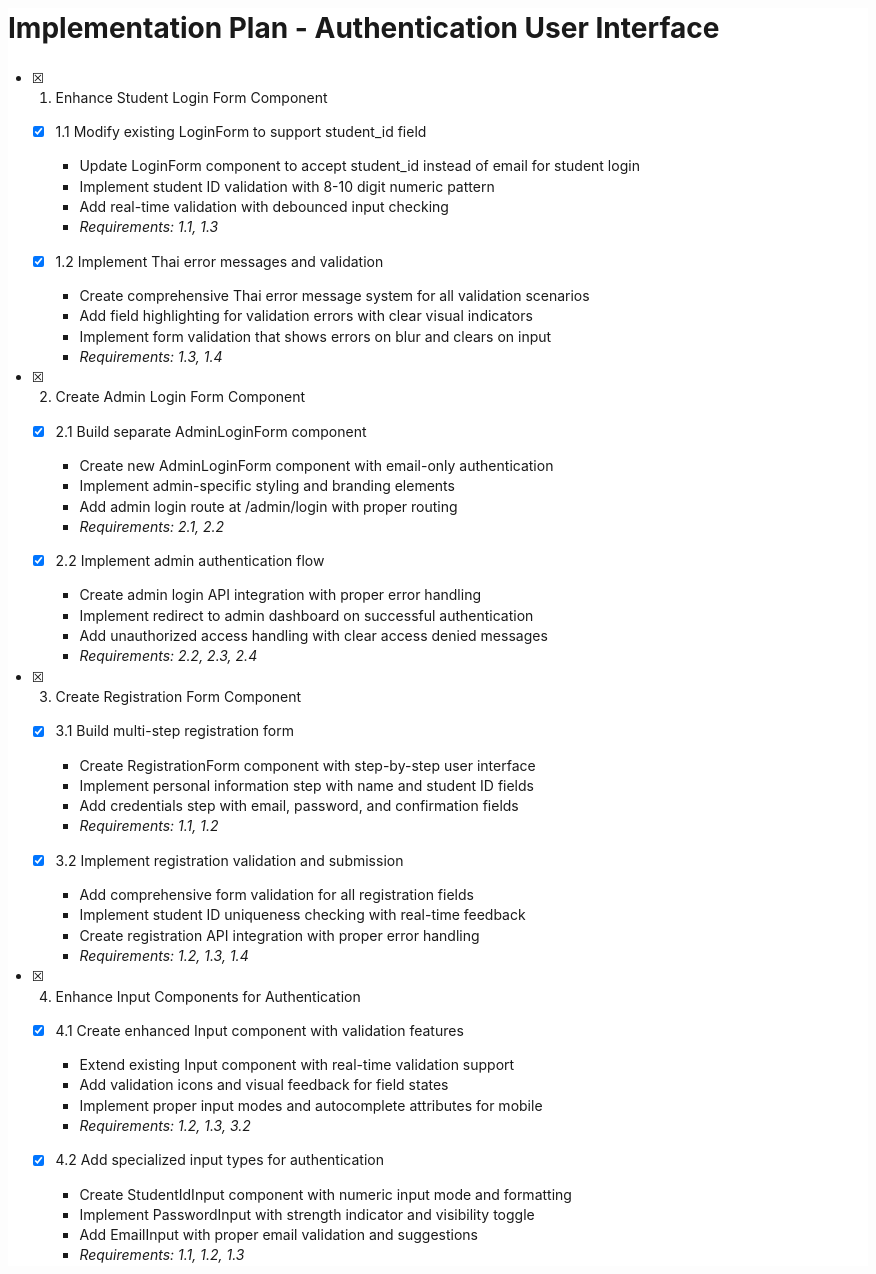 # Implementation Plan - Authentication User Interface

- [x] 1. Enhance Student Login Form Component
  - [x] 1.1 Modify existing LoginForm to support student_id field
    - Update LoginForm component to accept student_id instead of email for student login
    - Implement student ID validation with 8-10 digit numeric pattern
    - Add real-time validation with debounced input checking
    - _Requirements: 1.1, 1.3_

  - [x] 1.2 Implement Thai error messages and validation
    - Create comprehensive Thai error message system for all validation scenarios
    - Add field highlighting for validation errors with clear visual indicators
    - Implement form validation that shows errors on blur and clears on input
    - _Requirements: 1.3, 1.4_

- [x] 2. Create Admin Login Form Component
  - [x] 2.1 Build separate AdminLoginForm component
    - Create new AdminLoginForm component with email-only authentication
    - Implement admin-specific styling and branding elements
    - Add admin login route at /admin/login with proper routing
    - _Requirements: 2.1, 2.2_

  - [x] 2.2 Implement admin authentication flow
    - Create admin login API integration with proper error handling
    - Implement redirect to admin dashboard on successful authentication
    - Add unauthorized access handling with clear access denied messages
    - _Requirements: 2.2, 2.3, 2.4_

- [x] 3. Create Registration Form Component
  - [x] 3.1 Build multi-step registration form
    - Create RegistrationForm component with step-by-step user interface
    - Implement personal information step with name and student ID fields
    - Add credentials step with email, password, and confirmation fields
    - _Requirements: 1.1, 1.2_

  - [x] 3.2 Implement registration validation and submission
    - Add comprehensive form validation for all registration fields
    - Implement student ID uniqueness checking with real-time feedback
    - Create registration API integration with proper error handling
    - _Requirements: 1.2, 1.3, 1.4_

- [x] 4. Enhance Input Components for Authentication
  - [x] 4.1 Create enhanced Input component with validation features
    - Extend existing Input component with real-time validation support
    - Add validation icons and visual feedback for field states
    - Implement proper input modes and autocomplete attributes for mobile
    - _Requirements: 1.2, 1.3, 3.2_

  - [x] 4.2 Add specialized input types for authentication
    - Create StudentIdInput component with numeric input mode and formatting
    - Implement PasswordInput with strength indicator and visibility toggle
    - Add EmailInput with proper email validation and suggestions
    - _Requirements: 1.1, 1.2, 1.3_
